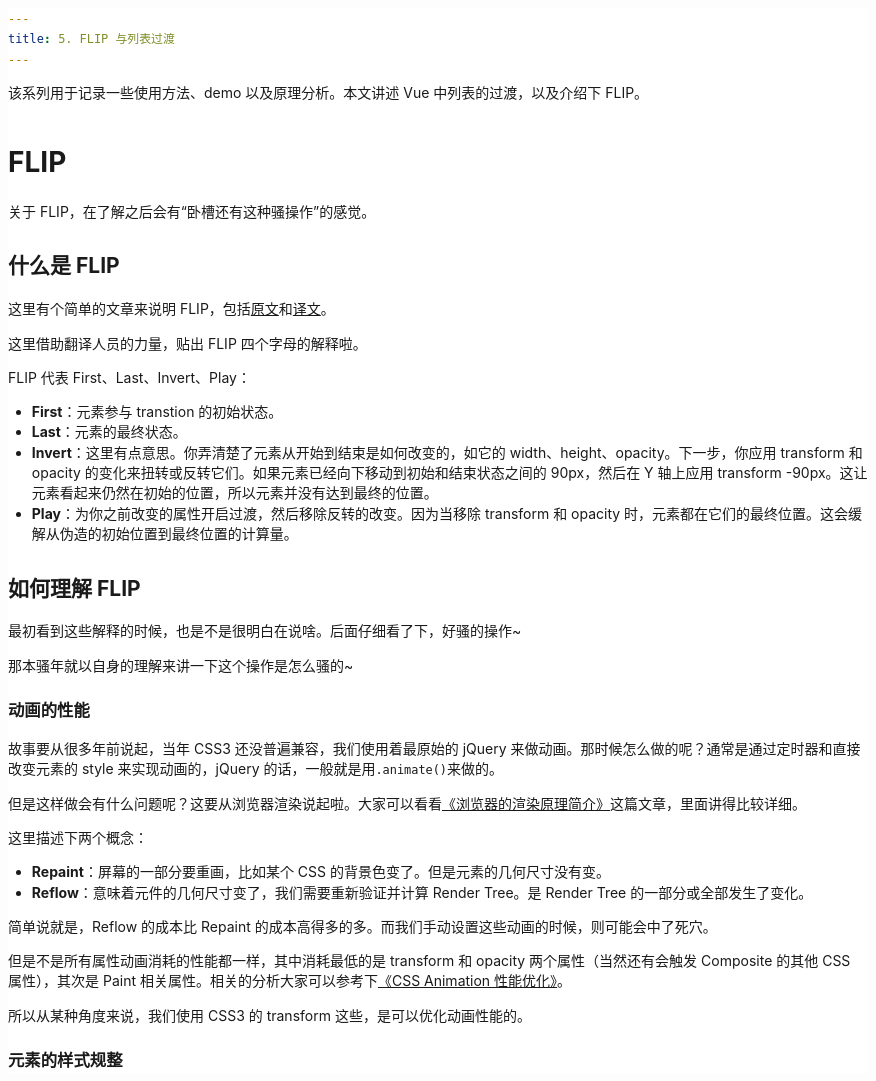 ```yaml
---
title: 5. FLIP 与列表过渡
---
```


该系列用于记录一些使用方法、demo 以及原理分析。本文讲述 Vue 中列表的过渡，以及介绍下 FLIP。



# FLIP

关于 FLIP，在了解之后会有“卧槽还有这种骚操作”的感觉。

## 什么是 FLIP

这里有个简单的文章来说明 FLIP，包括[原文](https://aerotwist.com/blog/flip-your-animations/)和[译文](http://web.jobbole.com/83598/)。

这里借助翻译人员的力量，贴出 FLIP 四个字母的解释啦。

FLIP 代表 First、Last、Invert、Play：

- **First**：元素参与 transtion 的初始状态。
- **Last**：元素的最终状态。
- **Invert**：这里有点意思。你弄清楚了元素从开始到结束是如何改变的，如它的 width、height、opacity。下一步，你应用 transform 和 opacity 的变化来扭转或反转它们。如果元素已经向下移动到初始和结束状态之间的 90px，然后在 Y 轴上应用 transform -90px。这让元素看起来仍然在初始的位置，所以元素并没有达到最终的位置。
- **Play**：为你之前改变的属性开启过渡，然后移除反转的改变。因为当移除 transform 和 opacity 时，元素都在它们的最终位置。这会缓解从伪造的初始位置到最终位置的计算量。

## 如何理解 FLIP

最初看到这些解释的时候，也是不是很明白在说啥。后面仔细看了下，好骚的操作~

那本骚年就以自身的理解来讲一下这个操作是怎么骚的~

### 动画的性能

故事要从很多年前说起，当年 CSS3 还没普遍兼容，我们使用着最原始的 jQuery 来做动画。那时候怎么做的呢？通常是通过定时器和直接改变元素的 style 来实现动画的，jQuery 的话，一般就是用`.animate()`来做的。

但是这样做会有什么问题呢？这要从浏览器渲染说起啦。大家可以看看[《浏览器的渲染原理简介》](https://coolshell.cn/articles/9666.html)这篇文章，里面讲得比较详细。

这里描述下两个概念：

- **Repaint**：屏幕的一部分要重画，比如某个 CSS 的背景色变了。但是元素的几何尺寸没有变。
- **Reflow**：意味着元件的几何尺寸变了，我们需要重新验证并计算 Render Tree。是 Render Tree 的一部分或全部发生了变化。

简单说就是，Reflow 的成本比 Repaint 的成本高得多的多。而我们手动设置这些动画的时候，则可能会中了死穴。

但是不是所有属性动画消耗的性能都一样，其中消耗最低的是 transform 和 opacity 两个属性（当然还有会触发 Composite 的其他 CSS 属性），其次是 Paint 相关属性。相关的分析大家可以参考下[《CSS Animation 性能优化》](https://www.w3cplus.com/animation/animation-performance.html)。

所以从某种角度来说，我们使用 CSS3 的 transform 这些，是可以优化动画性能的。

### 元素的样式规整
